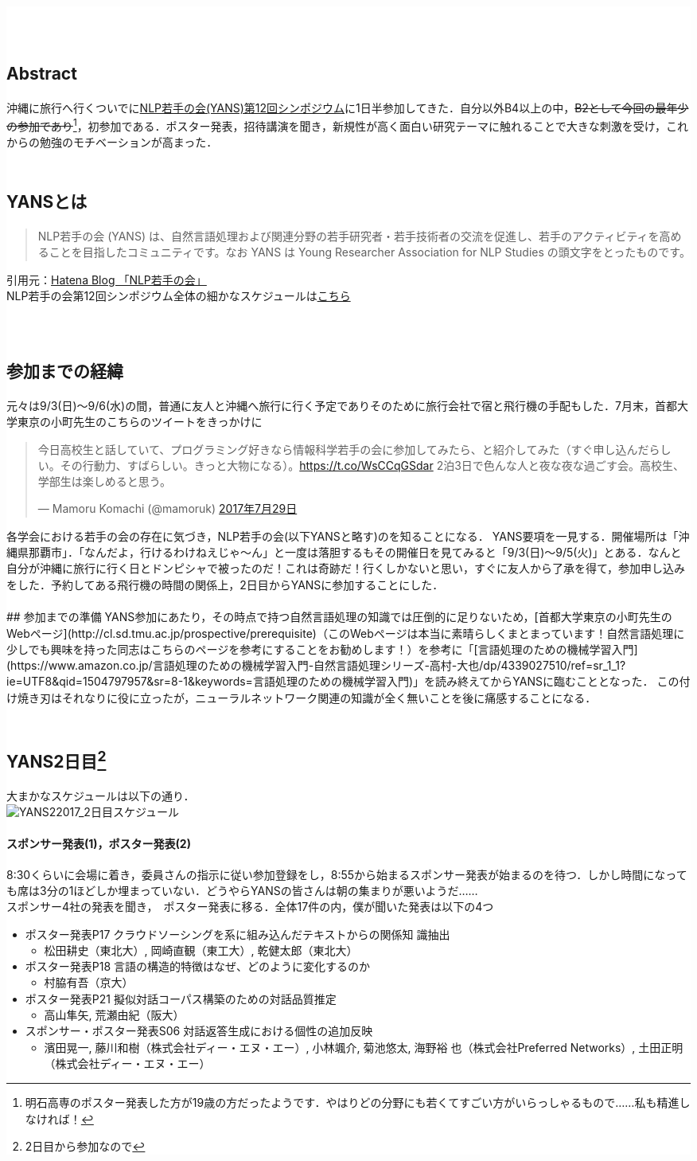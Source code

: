 
<br /><br />
## Abstract
沖縄に旅行へ行くついでに[NLP若手の会(YANS)第12回シンポジウム](http://yans.anlp.jp/entry/yans2017)に1日半参加してきた．自分以外B4以上の中，~~B2として今回の最年少の参加であり~~[^1]，初参加である．ポスター発表，招待講演を聞き，新規性が高く面白い研究テーマに触れることで大きな刺激を受け，これからの勉強のモチベーションが高まった．
<br /><br />
## YANSとは
>NLP若手の会 (YANS) は、自然言語処理および関連分野の若手研究者・若手技術者の交流を促進し、若手のアクティビティを高めることを目指したコミュニティです。なお YANS は Young Researcher Association for NLP Studies の頭文字をとったものです。

引用元：[Hatena Blog 「NLP若手の会」](http://yans.anlp.jp)  
NLP若手の会第12回シンポジウム全体の細かなスケジュールは[こちら](http://yans.anlp.jp/entry/yans2017program)  
<br /><br />
## 参加までの経緯
元々は9/3(日)〜9/6(水)の間，普通に友人と沖縄へ旅行に行く予定でありそのために旅行会社で宿と飛行機の手配もした．7月末，首都大学東京の小町先生のこちらのツイートをきっかけに
<blockquote class="twitter-tweet" data-lang="ja"><p lang="ja" dir="ltr">今日高校生と話していて、プログラミング好きなら情報科学若手の会に参加してみたら、と紹介してみた（すぐ申し込んだらしい。その行動力、すばらしい。きっと大物になる）。<a href="https://t.co/WsCCqGSdar">https://t.co/WsCCqGSdar</a> 2泊3日で色んな人と夜な夜な過ごす会。高校生、学部生は楽しめると思う。</p>&mdash; Mamoru Komachi (@mamoruk) <a href="https://twitter.com/mamoruk/status/891244966084661248">2017年7月29日</a></blockquote> <script async src="//platform.twitter.com/widgets.js" charset="utf-8"></script>
各学会における若手の会の存在に気づき，NLP若手の会(以下YANSと略す)のを知ることになる．  
YANS要項を一見する．開催場所は「沖縄県那覇市」．「なんだよ，行けるわけねえじゃ〜ん」と一度は落胆するもその開催日を見てみると「9/3(日)〜9/5(火)」とある．なんと自分が沖縄に旅行に行く日とドンピシャで被ったのだ！これは奇跡だ！行くしかないと思い，すぐに友人から了承を得て，参加申し込みをした．予約してある飛行機の時間の関係上，2日目からYANSに参加することにした．
<br /><br />
## 参加までの準備
YANS参加にあたり，その時点で持つ自然言語処理の知識では圧倒的に足りないため，[首都大学東京の小町先生のWebページ](http://cl.sd.tmu.ac.jp/prospective/prerequisite)（このWebページは本当に素晴らしくまとまっています！自然言語処理に少しでも興味を持った同志はこちらのページを参考にすることをお勧めします！）を参考に「[言語処理のための機械学習入門](https://www.amazon.co.jp/言語処理のための機械学習入門-自然言語処理シリーズ-高村-大也/dp/4339027510/ref=sr_1_1?ie=UTF8&qid=1504797957&sr=8-1&keywords=言語処理のための機械学習入門)」を読み終えてからYANSに臨むこととなった．
この付け焼き刃はそれなりに役に立ったが，ニューラルネットワーク関連の知識が全く無いことを後に痛感することになる．
<br /><br />

## YANS2日目[^2]
大まかなスケジュールは以下の通り．  
![YANS22017_2日目スケジュール](https://farm5.staticflickr.com/4381/36686088720_7b55e1e41f_o.jpg)
#### スポンサー発表(1)，ポスター発表(2)
8:30くらいに会場に着き，委員さんの指示に従い参加登録をし，8:55から始まるスポンサー発表が始まるのを待つ．しかし時間になっても席は3分の1ほどしか埋まっていない．どうやらYANSの皆さんは朝の集まりが悪いようだ……  
スポンサー4社の発表を聞き，　ポスター発表に移る．全体17件の内，僕が聞いた発表は以下の4つ  
- ポスター発表P17 クラウドソーシングを系に組み込んだテキストからの関係知
識抽出
  - 松田耕史（東北大）, 岡崎直観（東工大）, 乾健太郎（東北大）
- ポスター発表P18 言語の構造的特徴はなぜ、どのように変化するのか
  - 村脇有吾（京大）
- ポスター発表P21 擬似対話コーパス構築のための対話品質推定
  - 高山隼矢, 荒瀬由紀（阪大）
- スポンサー・ポスター発表S06 対話返答生成における個性の追加反映
  - 濱田晃一, 藤川和樹（株式会社ディー・エヌ・エー）, 小林颯介, 菊池悠太, 海野裕
也（株式会社Preferred Networks）, 土田正明（株式会社ディー・エヌ・エー）  


[^1]: 明石高専のポスター発表した方が19歳の方だったようです．やはりどの分野にも若くてすごい方がいらっしゃるもので……私も精進しなければ！
[^2]: 2日目から参加なので
[^3]: エンジニア界隈において「チョットデキル」は「できる」の最上級